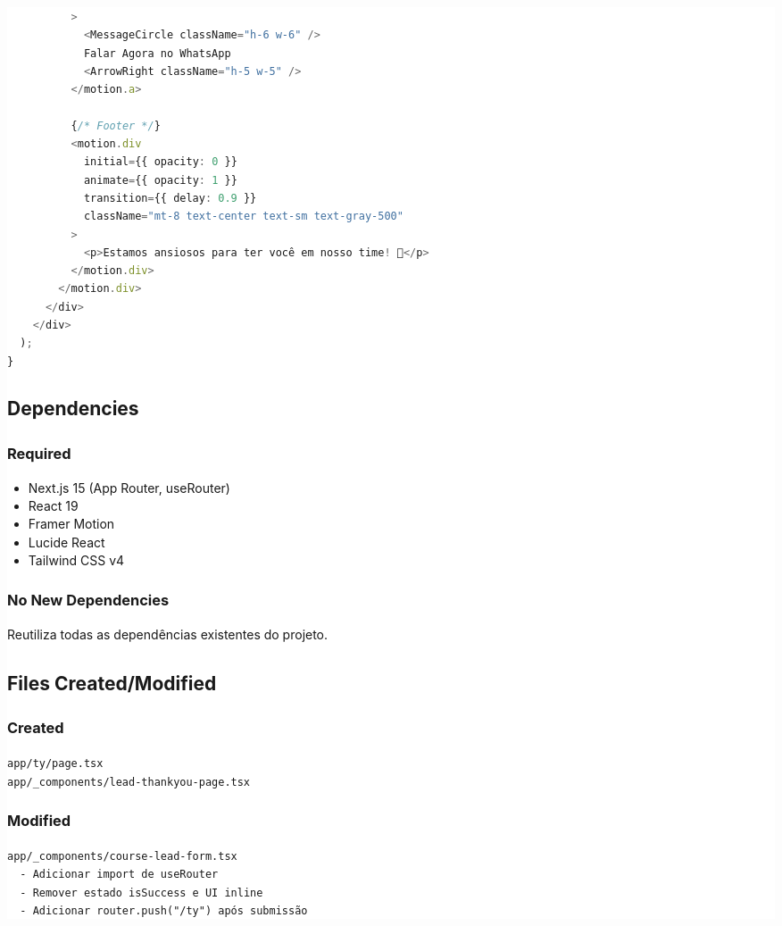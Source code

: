 ```typescript
          >
            <MessageCircle className="h-6 w-6" />
            Falar Agora no WhatsApp
            <ArrowRight className="h-5 w-5" />
          </motion.a>

          {/* Footer */}
          <motion.div
            initial={{ opacity: 0 }}
            animate={{ opacity: 1 }}
            transition={{ delay: 0.9 }}
            className="mt-8 text-center text-sm text-gray-500"
          >
            <p>Estamos ansiosos para ter você em nosso time! 🚀</p>
          </motion.div>
        </motion.div>
      </div>
    </div>
  );
}
```

## Dependencies

### Required
- Next.js 15 (App Router, useRouter)
- React 19
- Framer Motion
- Lucide React
- Tailwind CSS v4

### No New Dependencies
Reutiliza todas as dependências existentes do projeto.

## Files Created/Modified

### Created
```
app/ty/page.tsx
app/_components/lead-thankyou-page.tsx
```

### Modified
```
app/_components/course-lead-form.tsx
  - Adicionar import de useRouter
  - Remover estado isSuccess e UI inline
  - Adicionar router.push("/ty") após submissão
```
